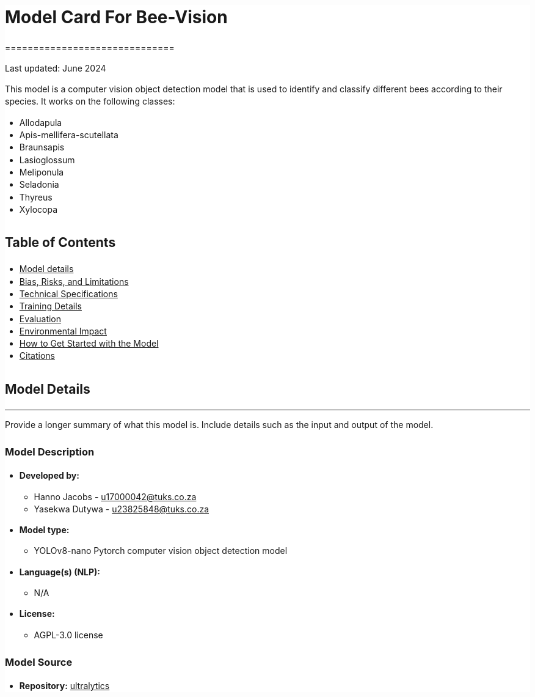# Model Card For Bee-Vision
==============================

Last updated: June 2024

This model is a computer vision object detection model that is used to identify and classify different bees according to their species. It works on the following classes:

- Allodapula
- Apis-mellifera-scutellata
- Braunsapis
- Lasioglossum
- Meliponula
- Seladonia
- Thyreus
- Xylocopa

## Table of Contents

- [Model details](#model-details)
- [Bias, Risks, and Limitations](#bias-risks-and-limitations)
- [Technical Specifications](#technical-specifications)
- [Training Details](#training-details)
- [Evaluation](#evaluation)
- [Environmental Impact](#environmental-impact)
- [How to Get Started with the Model](#how-to-get-started-with-the-model)
- [Citations](#citations)

## Model Details
------------

Provide a longer summary of what this model is. Include details such as the input and output of the model.  

### Model Description

- **Developed by:**
   - Hanno Jacobs - u17000042@tuks.co.za
   - Yasekwa Dutywa - u23825848@tuks.co.za

- **Model type:**
   -  YOLOv8-nano Pytorch computer vision object detection model
- **Language(s) (NLP):**
   - N/A
- **License:**
   - AGPL-3.0 license

### Model Source

- **Repository:** [ultralytics](https://github.com/ultralytics/ultralytics)
